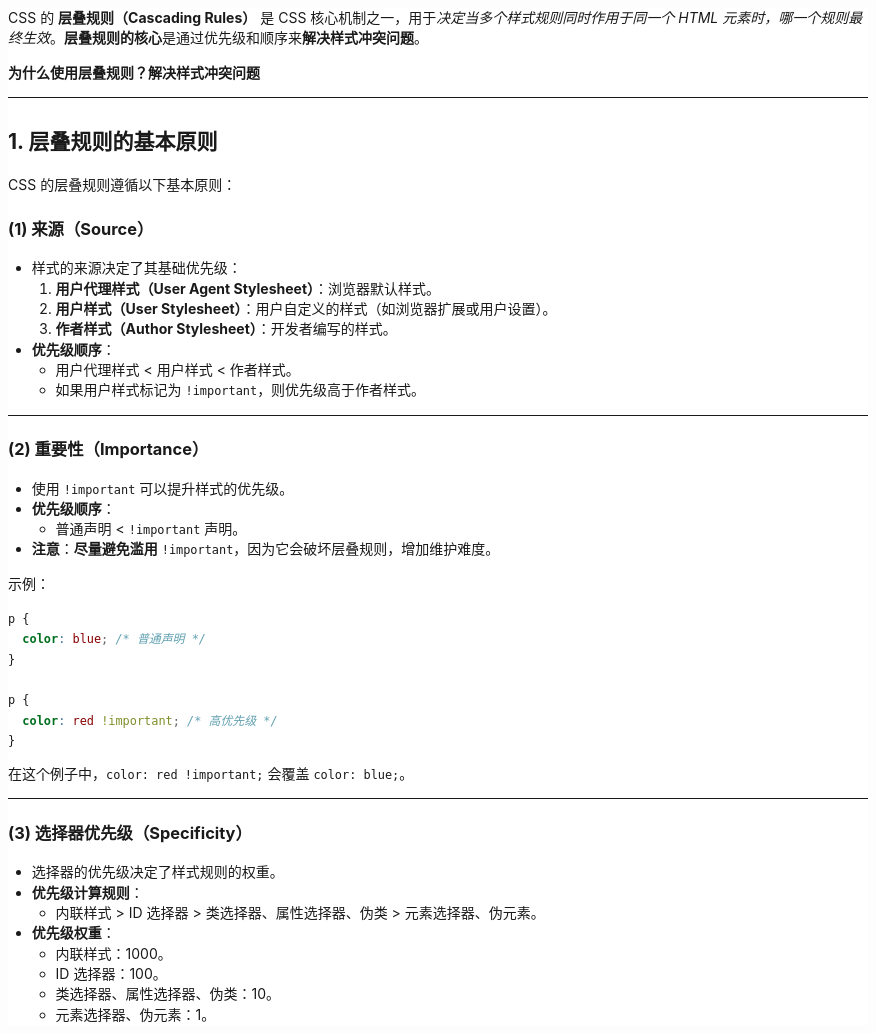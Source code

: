 CSS 的 **层叠规则（Cascading Rules）** 是 CSS 核心机制之一，用于*决定当多个样式规则同时作用于同一个 HTML 元素时，哪一个规则最终生效*。**层叠规则的核心**是通过优先级和顺序来**解决样式冲突问题**。

**为什么使用层叠规则？解决样式冲突问题**


---

## **1. 层叠规则的基本原则**

CSS 的层叠规则遵循以下基本原则：

### **(1) 来源（Source）**
- 样式的来源决定了其基础优先级：
  1. **用户代理样式（User Agent Stylesheet）**：浏览器默认样式。
  2. **用户样式（User Stylesheet）**：用户自定义的样式（如浏览器扩展或用户设置）。
  3. **作者样式（Author Stylesheet）**：开发者编写的样式。
- **优先级顺序**：
  - 用户代理样式 < 用户样式 < 作者样式。
  - 如果用户样式标记为 `!important`，则优先级高于作者样式。

---

### **(2) 重要性（Importance）**
- 使用 `!important` 可以提升样式的优先级。
- **优先级顺序**：
  - 普通声明 < `!important` 声明。
- **注意**：**尽量避免滥用** `!important`，因为它会破坏层叠规则，增加维护难度。

示例：
```css
p {
  color: blue; /* 普通声明 */
}

p {
  color: red !important; /* 高优先级 */
}
```
在这个例子中，`color: red !important;` 会覆盖 `color: blue;`。

---

### **(3) 选择器优先级（Specificity）**
- 选择器的优先级决定了样式规则的权重。
- **优先级计算规则**：
  - 内联样式 > ID 选择器 > 类选择器、属性选择器、伪类 > 元素选择器、伪元素。
- **优先级权重**：
  - 内联样式：1000。
  - ID 选择器：100。
  - 类选择器、属性选择器、伪类：10。
  - 元素选择器、伪元素：1。
